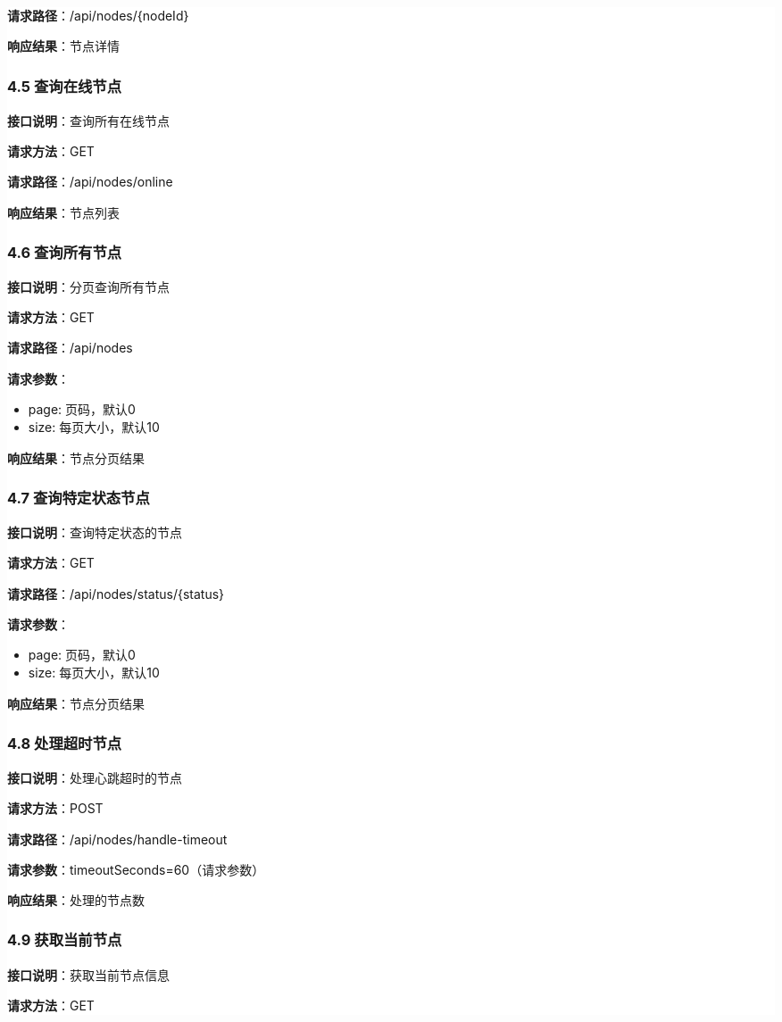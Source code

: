 **请求路径**：/api/nodes/{nodeId}

**响应结果**：节点详情

### 4.5 查询在线节点

**接口说明**：查询所有在线节点

**请求方法**：GET

**请求路径**：/api/nodes/online

**响应结果**：节点列表

### 4.6 查询所有节点

**接口说明**：分页查询所有节点

**请求方法**：GET

**请求路径**：/api/nodes

**请求参数**：

- page: 页码，默认0
- size: 每页大小，默认10

**响应结果**：节点分页结果

### 4.7 查询特定状态节点

**接口说明**：查询特定状态的节点

**请求方法**：GET

**请求路径**：/api/nodes/status/{status}

**请求参数**：

- page: 页码，默认0
- size: 每页大小，默认10

**响应结果**：节点分页结果

### 4.8 处理超时节点

**接口说明**：处理心跳超时的节点

**请求方法**：POST

**请求路径**：/api/nodes/handle-timeout

**请求参数**：timeoutSeconds=60（请求参数）

**响应结果**：处理的节点数

### 4.9 获取当前节点

**接口说明**：获取当前节点信息

**请求方法**：GET
